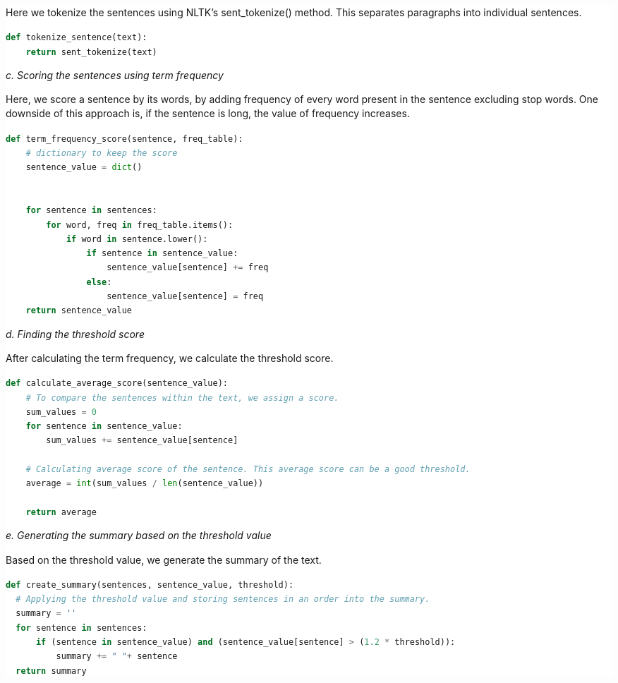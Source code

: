 Here we tokenize the sentences using NLTK’s sent_tokenize() method. This separates paragraphs into individual sentences.
  
  
```python
def tokenize_sentence(text):
    return sent_tokenize(text)

```

<i>c. Scoring the sentences using term frequency</i>

Here, we score a sentence by its words, by adding frequency of every word present in the sentence excluding stop words. One downside of this approach is, if the sentence is long, the value of frequency increases.
  
  
```python
def term_frequency_score(sentence, freq_table):
    # dictionary to keep the score
    sentence_value = dict()


    for sentence in sentences:
        for word, freq in freq_table.items():
            if word in sentence.lower():
                if sentence in sentence_value:
                    sentence_value[sentence] += freq
                else:
                    sentence_value[sentence] = freq
    return sentence_value
  ```

<i>d. Finding the threshold score</i>

After calculating the term frequency, we calculate the threshold score.

```python
def calculate_average_score(sentence_value):
    # To compare the sentences within the text, we assign a score.
    sum_values = 0
    for sentence in sentence_value:
        sum_values += sentence_value[sentence]

    # Calculating average score of the sentence. This average score can be a good threshold.
    average = int(sum_values / len(sentence_value))

    return average
  ```


  <i>e. Generating the summary based on the threshold value</i>
  
  Based on the threshold value, we generate the summary of the text.
  ```python
  def create_summary(sentences, sentence_value, threshold):
    # Applying the threshold value and storing sentences in an order into the summary.
    summary = ''
    for sentence in sentences:
        if (sentence in sentence_value) and (sentence_value[sentence] > (1.2 * threshold)):
            summary += " "+ sentence
    return summary
   ```
